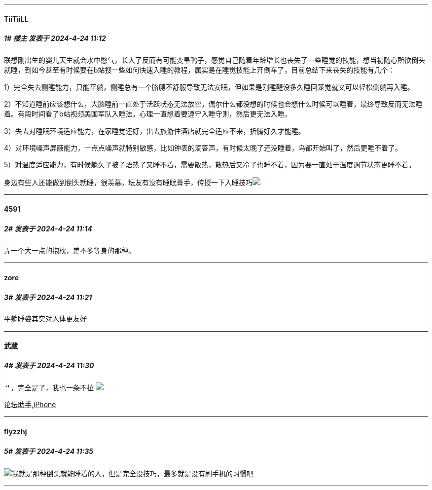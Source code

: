 ﻿
*****

####  TiiTiiLL  
##### 1#       楼主       发表于 2024-4-24 11:12

联想刚出生的婴儿天生就会水中憋气，长大了反而有可能变旱鸭子，感觉自己随着年龄增长也丧失了一些睡觉的技能，想当初随心所欲倒头就睡，到如今甚至有时候要在b站搜一些如何快速入睡的教程，属实是在睡觉技能上开倒车了，目前总结下来丧失的技能有几个：

1）完全失去侧睡能力，只能平躺，侧睡总有一个胳膊不舒服导致无法安眠，但如果是刚睡醒没多久睡回笼觉就又可以轻松侧躺再入睡。

2）不知道睡前应该想什么，大脑睡前一直处于活跃状态无法放空，偶尔什么都没想的时候也会想什么时候可以睡着，最终导致反而无法睡着。有段时间看了b站视频美国军队入睡法，心理一直想着要遵守入睡守则，然后更无法入睡。

3）失去对睡眠环境适应能力，在家睡觉还好，出去旅游住酒店就完全适应不来，折腾好久才能睡。

4）对环境噪声屏蔽能力，一点点噪声就特别敏感，比如钟表的滴答声，有时候太晚了还没睡着，鸟都开始叫了，然后更睡不着了。

5）对温度适应能力，有时候躺久了被子焐热了又睡不着，需要散热，散热后又冷了也睡不着，因为要一直处于温度调节状态更睡不着。

身边有些人还能做到倒头就睡，很羡慕。坛友有没有睡眠膏手，传授一下入睡技巧<img src="https://static.saraba1st.com/image/smiley/face2017/031.png" referrerpolicy="no-referrer">

*****

####  4591  
##### 2#       发表于 2024-4-24 11:14

弄一个大一点的抱枕，差不多等身的那种。

*****

####  zore  
##### 3#       发表于 2024-4-24 11:21

平躺睡姿其实对人体更友好

*****

####  武蔵  
##### 4#       发表于 2024-4-24 11:30

艹，完全是了，我也一条不拉
<img src="https://static.saraba1st.com/image/smiley/face2017/002.png" referrerpolicy="no-referrer">

[论坛助手,iPhone](https://bbs.saraba1st.com/2b/forum.php?mod=viewthread&amp;tid=2029836)

*****

####  flyzzhj  
##### 5#       发表于 2024-4-24 11:35

<img src="https://static.saraba1st.com/image/smiley/face2017/066.png" referrerpolicy="no-referrer">我就是那种倒头就能睡着的人，但是完全没技巧，最多就是没有刷手机的习惯吧

*****
